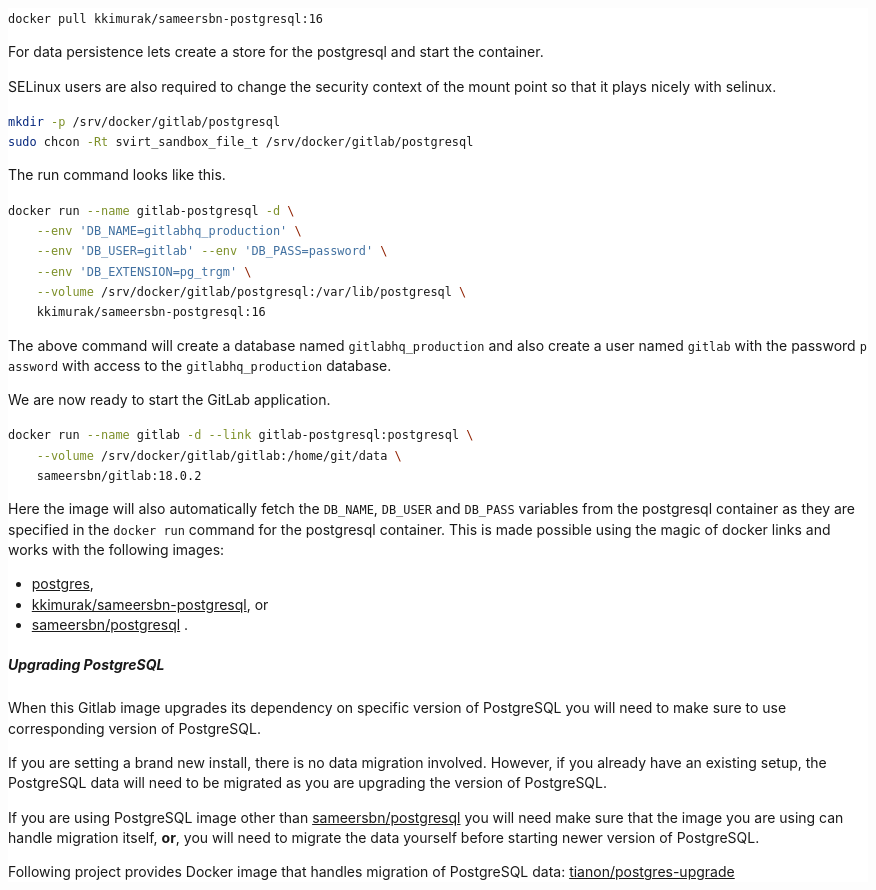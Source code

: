 ```bash
docker pull kkimurak/sameersbn-postgresql:16
```

For data persistence lets create a store for the postgresql and start the container.

SELinux users are also required to change the security context of the mount point so that it plays nicely with selinux.

```bash
mkdir -p /srv/docker/gitlab/postgresql
sudo chcon -Rt svirt_sandbox_file_t /srv/docker/gitlab/postgresql
```

The run command looks like this.

```bash
docker run --name gitlab-postgresql -d \
    --env 'DB_NAME=gitlabhq_production' \
    --env 'DB_USER=gitlab' --env 'DB_PASS=password' \
    --env 'DB_EXTENSION=pg_trgm' \
    --volume /srv/docker/gitlab/postgresql:/var/lib/postgresql \
    kkimurak/sameersbn-postgresql:16
```

The above command will create a database named `gitlabhq_production` and also create a user named `gitlab` with the password `password` with access to the `gitlabhq_production` database.

We are now ready to start the GitLab application.

```bash
docker run --name gitlab -d --link gitlab-postgresql:postgresql \
    --volume /srv/docker/gitlab/gitlab:/home/git/data \
    sameersbn/gitlab:18.0.2
```

Here the image will also automatically fetch the `DB_NAME`, `DB_USER` and `DB_PASS` variables from the postgresql container as they are specified in the `docker run` command for the postgresql container. This is made possible using the magic of docker links and works with the following images:

- [postgres](https://hub.docker.com/_/postgres/),
- [kkimurak/sameersbn-postgresql](https://hub.docker.com/r/kkimurak/sameersbn-postgresql), or
- [sameersbn/postgresql](https://quay.io/repository/sameersbn/postgresql/) .

##### Upgrading PostgreSQL

When this Gitlab image upgrades its dependency on specific version of PostgreSQL you will need to make sure to use corresponding version of PostgreSQL.

If you are setting a brand new install, there is no data migration involved. However, if you already have an existing setup, the PostgreSQL data will need to be migrated as you are upgrading the version of PostgreSQL.

If you are using PostgreSQL image other than [sameersbn/postgresql](https://quay.io/repository/sameersbn/postgresql/) you will need make sure that the image you are using can handle migration itself, **or**, you will need to migrate the data yourself before starting newer version of PostgreSQL.

Following project provides Docker image that handles migration of PostgreSQL data: [tianon/postgres-upgrade](https://hub.docker.com/r/tianon/postgres-upgrade/)
